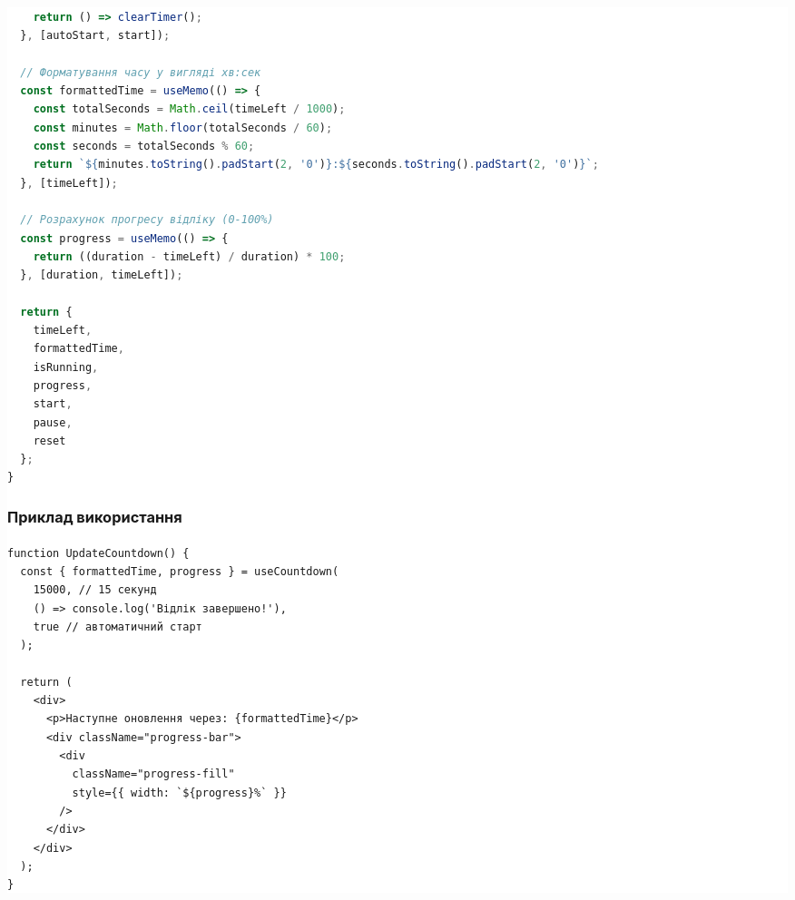 ```typescript
    return () => clearTimer();
  }, [autoStart, start]);
  
  // Форматування часу у вигляді хв:сек
  const formattedTime = useMemo(() => {
    const totalSeconds = Math.ceil(timeLeft / 1000);
    const minutes = Math.floor(totalSeconds / 60);
    const seconds = totalSeconds % 60;
    return `${minutes.toString().padStart(2, '0')}:${seconds.toString().padStart(2, '0')}`;
  }, [timeLeft]);
  
  // Розрахунок прогресу відліку (0-100%)
  const progress = useMemo(() => {
    return ((duration - timeLeft) / duration) * 100;
  }, [duration, timeLeft]);
  
  return {
    timeLeft,
    formattedTime,
    isRunning,
    progress,
    start,
    pause,
    reset
  };
}
```

### Приклад використання

```tsx
function UpdateCountdown() {
  const { formattedTime, progress } = useCountdown(
    15000, // 15 секунд
    () => console.log('Відлік завершено!'),
    true // автоматичний старт
  );

  return (
    <div>
      <p>Наступне оновлення через: {formattedTime}</p>
      <div className="progress-bar">
        <div 
          className="progress-fill" 
          style={{ width: `${progress}%` }} 
        />
      </div>
    </div>
  );
}
```
